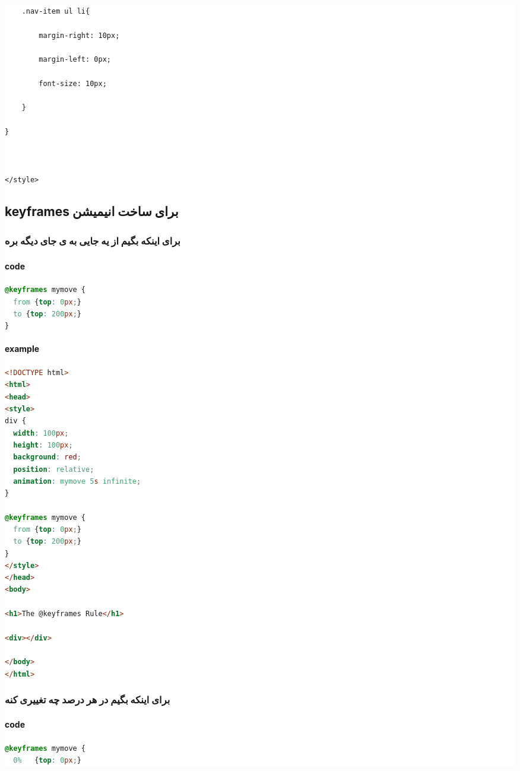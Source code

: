 ```
    .nav-item ul li{

        margin-right: 10px;

        margin-left: 0px;

        font-size: 10px;

    }

}

  

</style>
```


## keyframes برای ساخت انیمیشن
### برای اینکه بگیم از یه جایی به ی جای دیگه بره 
#### code
```css
@keyframes mymove {
  from {top: 0px;}
  to {top: 200px;}
}
```
#### example
```html
<!DOCTYPE html>
<html>
<head>
<style> 
div {
  width: 100px;
  height: 100px;
  background: red;
  position: relative;
  animation: mymove 5s infinite;
}

@keyframes mymove {
  from {top: 0px;}
  to {top: 200px;}
}
</style>
</head>
<body>

<h1>The @keyframes Rule</h1>

<div></div>

</body>
</html>
```
### برای اینکه بگیم در هر درصد چه تغییری کنه
#### code
```css
@keyframes mymove {
  0%   {top: 0px;}
```